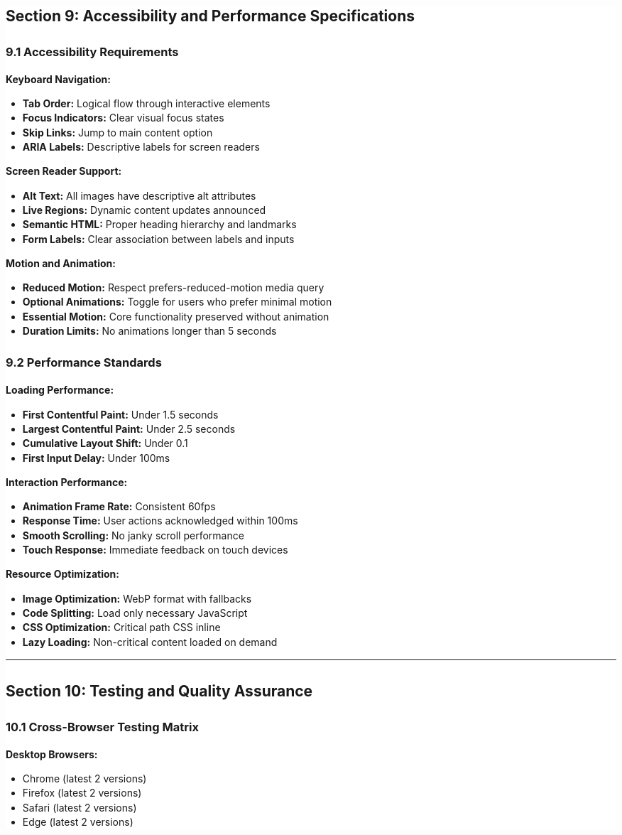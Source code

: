 ## Section 9: Accessibility and Performance Specifications

### **9.1 Accessibility Requirements**

**Keyboard Navigation:**
- **Tab Order:** Logical flow through interactive elements
- **Focus Indicators:** Clear visual focus states
- **Skip Links:** Jump to main content option
- **ARIA Labels:** Descriptive labels for screen readers

**Screen Reader Support:**
- **Alt Text:** All images have descriptive alt attributes
- **Live Regions:** Dynamic content updates announced
- **Semantic HTML:** Proper heading hierarchy and landmarks
- **Form Labels:** Clear association between labels and inputs

**Motion and Animation:**
- **Reduced Motion:** Respect prefers-reduced-motion media query
- **Optional Animations:** Toggle for users who prefer minimal motion
- **Essential Motion:** Core functionality preserved without animation
- **Duration Limits:** No animations longer than 5 seconds

### **9.2 Performance Standards**

**Loading Performance:**
- **First Contentful Paint:** Under 1.5 seconds
- **Largest Contentful Paint:** Under 2.5 seconds
- **Cumulative Layout Shift:** Under 0.1
- **First Input Delay:** Under 100ms

**Interaction Performance:**
- **Animation Frame Rate:** Consistent 60fps
- **Response Time:** User actions acknowledged within 100ms
- **Smooth Scrolling:** No janky scroll performance
- **Touch Response:** Immediate feedback on touch devices

**Resource Optimization:**
- **Image Optimization:** WebP format with fallbacks
- **Code Splitting:** Load only necessary JavaScript
- **CSS Optimization:** Critical path CSS inline
- **Lazy Loading:** Non-critical content loaded on demand

---

## Section 10: Testing and Quality Assurance

### **10.1 Cross-Browser Testing Matrix**

**Desktop Browsers:**
- Chrome (latest 2 versions)
- Firefox (latest 2 versions)  
- Safari (latest 2 versions)
- Edge (latest 2 versions)
